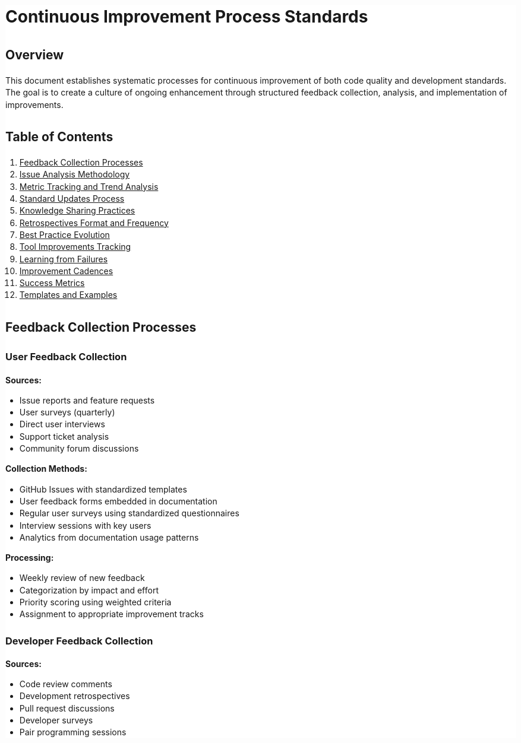 # Continuous Improvement Process Standards

## Overview

This document establishes systematic processes for continuous improvement of both code quality and development standards. The goal is to create a culture of ongoing enhancement through structured feedback collection, analysis, and implementation of improvements.

## Table of Contents

1. [Feedback Collection Processes](#feedback-collection-processes)
2. [Issue Analysis Methodology](#issue-analysis-methodology)
3. [Metric Tracking and Trend Analysis](#metric-tracking-and-trend-analysis)
4. [Standard Updates Process](#standard-updates-process)
5. [Knowledge Sharing Practices](#knowledge-sharing-practices)
6. [Retrospectives Format and Frequency](#retrospectives-format-and-frequency)
7. [Best Practice Evolution](#best-practice-evolution)
8. [Tool Improvements Tracking](#tool-improvements-tracking)
9. [Learning from Failures](#learning-from-failures)
10. [Improvement Cadences](#improvement-cadences)
11. [Success Metrics](#success-metrics)
12. [Templates and Examples](#templates-and-examples)

## Feedback Collection Processes

### User Feedback Collection

**Sources:**
- Issue reports and feature requests
- User surveys (quarterly)
- Direct user interviews
- Support ticket analysis
- Community forum discussions

**Collection Methods:**
- GitHub Issues with standardized templates
- User feedback forms embedded in documentation
- Regular user surveys using standardized questionnaires
- Interview sessions with key users
- Analytics from documentation usage patterns

**Processing:**
- Weekly review of new feedback
- Categorization by impact and effort
- Priority scoring using weighted criteria
- Assignment to appropriate improvement tracks

### Developer Feedback Collection

**Sources:**
- Code review comments
- Development retrospectives
- Pull request discussions
- Developer surveys
- Pair programming sessions
